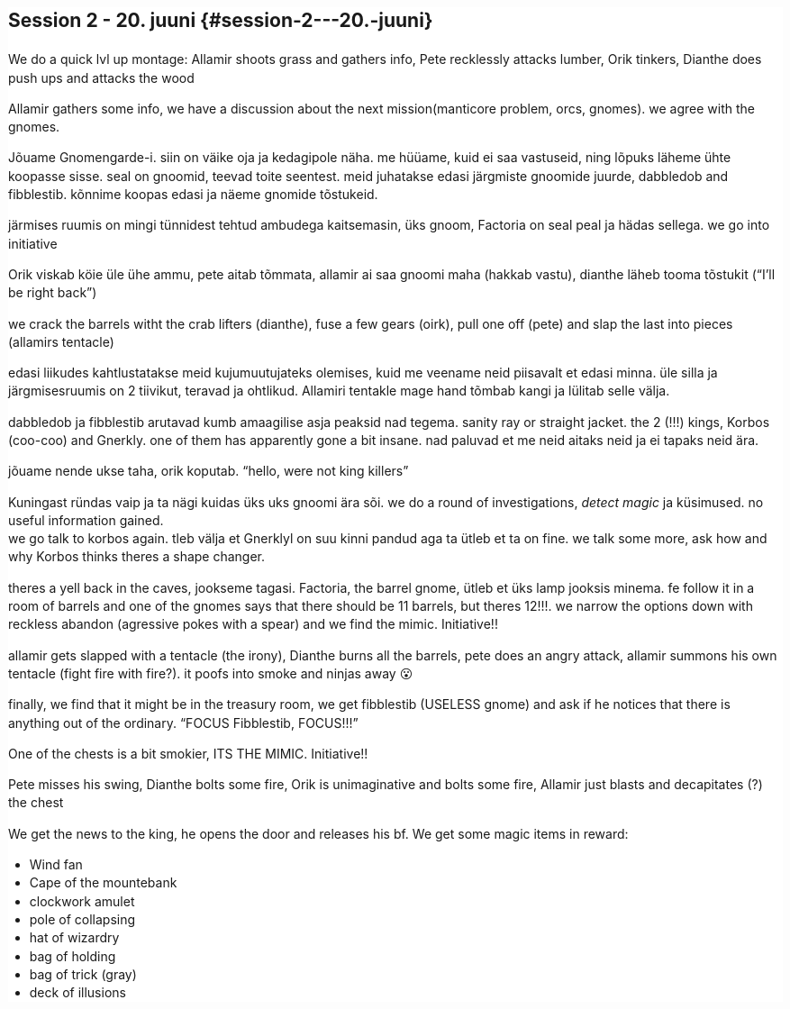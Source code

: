 ## Session 2 \- 20\. juuni {#session-2---20.-juuni}

We do a quick lvl up montage: Allamir shoots grass and gathers info, Pete recklessly attacks lumber, Orik tinkers, Dianthe does push ups and attacks the wood

Allamir gathers some info, we have a discussion about the next mission(manticore problem, orcs, gnomes). we agree with the gnomes.

Jõuame Gnomengarde-i. siin on väike oja ja kedagipole näha. me hüüame, kuid ei saa vastuseid, ning lõpuks läheme ühte koopasse sisse. seal on gnoomid, teevad toite seentest. meid juhatakse edasi järgmiste gnoomide juurde, dabbledob and fibblestib. kõnnime koopas edasi ja näeme gnomide tõstukeid.

järmises ruumis on mingi tünnidest tehtud ambudega kaitsemasin, üks gnoom, Factoria                                                                                                                   on seal peal ja hädas sellega. we go into initiative

Orik viskab köie üle ühe ammu, pete aitab tõmmata, allamir ai saa gnoomi maha (hakkab vastu), dianthe läheb tooma tõstukit (“I’ll be right back”)

we crack the barrels witht the crab lifters (dianthe), fuse a few gears (oirk), pull one off (pete) and slap the last into pieces (allamirs tentacle)

edasi liikudes kahtlustatakse meid kujumuutujateks olemises, kuid me veename neid piisavalt et edasi minna. üle silla ja järgmisesruumis on 2 tiivikut, teravad ja ohtlikud. Allamiri tentakle mage hand tõmbab kangi ja lülitab selle välja.

dabbledob ja fibblestib arutavad kumb amaagilise asja peaksid nad tegema. sanity ray or straight jacket. the 2 (\!\!\!) kings, Korbos (coo-coo) and Gnerkly.  one of them has apparently gone a bit insane. nad paluvad et me neid aitaks neid ja ei tapaks neid ära.

jõuame nende ukse taha, orik koputab. “hello, were not king killers”

Kuningast ründas vaip ja ta nägi kuidas üks uks gnoomi ära sõi. we do a round of investigations, *detect magic*  ja küsimused. no useful information gained.  
we go talk to korbos again. tleb välja et Gnerklyl on suu kinni pandud aga ta ütleb et ta on fine. we talk some more, ask how and why Korbos thinks theres a shape changer.

theres a yell back in the caves, jookseme tagasi. Factoria, the barrel gnome, ütleb et üks lamp jooksis minema. fe follow it in a room of barrels and one of the gnomes says that there should be 11 barrels, but theres 12\!\!\!. we narrow the options down with reckless abandon (agressive pokes with a spear) and we find the mimic. Initiative\!\!

allamir gets slapped with a tentacle (the irony), Dianthe burns all the barrels, pete does an angry attack, allamir summons his own tentacle (fight fire with fire?). it poofs into smoke and ninjas away 😮

finally, we find that it might be in the treasury room, we get fibblestib (USELESS gnome) and ask if he notices that there is anything out of the ordinary. “FOCUS Fibblestib, FOCUS\!\!\!”

One of the chests is a bit smokier, ITS THE MIMIC. Initiative\!\! 

Pete misses his swing, Dianthe bolts some fire, Orik is unimaginative and bolts some fire, Allamir just blasts and decapitates (?) the chest

We get the news to the king, he opens the door and releases his bf. We get some magic items in reward:

* Wind fan  
* Cape of the mountebank  
* clockwork amulet  
* pole of collapsing  
* hat of wizardry  
* bag of holding  
* bag of trick (gray)  
* deck of illusions
